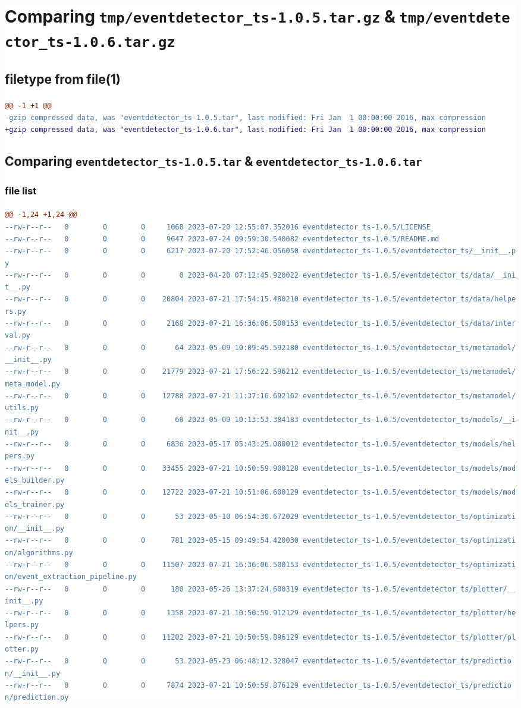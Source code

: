 # Comparing `tmp/eventdetector_ts-1.0.5.tar.gz` & `tmp/eventdetector_ts-1.0.6.tar.gz`

## filetype from file(1)

```diff
@@ -1 +1 @@
-gzip compressed data, was "eventdetector_ts-1.0.5.tar", last modified: Fri Jan  1 00:00:00 2016, max compression
+gzip compressed data, was "eventdetector_ts-1.0.6.tar", last modified: Fri Jan  1 00:00:00 2016, max compression
```

## Comparing `eventdetector_ts-1.0.5.tar` & `eventdetector_ts-1.0.6.tar`

### file list

```diff
@@ -1,24 +1,24 @@
--rw-r--r--   0        0        0     1068 2023-07-20 12:55:07.352016 eventdetector_ts-1.0.5/LICENSE
--rw-r--r--   0        0        0     9647 2023-07-24 09:59:30.540082 eventdetector_ts-1.0.5/README.md
--rw-r--r--   0        0        0     6217 2023-07-20 17:52:46.056050 eventdetector_ts-1.0.5/eventdetector_ts/__init__.py
--rw-r--r--   0        0        0        0 2023-04-20 07:12:45.920022 eventdetector_ts-1.0.5/eventdetector_ts/data/__init__.py
--rw-r--r--   0        0        0    20804 2023-07-21 17:54:15.480210 eventdetector_ts-1.0.5/eventdetector_ts/data/helpers.py
--rw-r--r--   0        0        0     2168 2023-07-21 16:36:06.500153 eventdetector_ts-1.0.5/eventdetector_ts/data/interval.py
--rw-r--r--   0        0        0       64 2023-05-09 10:09:45.592180 eventdetector_ts-1.0.5/eventdetector_ts/metamodel/__init__.py
--rw-r--r--   0        0        0    21779 2023-07-21 17:56:22.596212 eventdetector_ts-1.0.5/eventdetector_ts/metamodel/meta_model.py
--rw-r--r--   0        0        0    12788 2023-07-21 11:37:16.692162 eventdetector_ts-1.0.5/eventdetector_ts/metamodel/utils.py
--rw-r--r--   0        0        0       60 2023-05-09 10:13:53.384183 eventdetector_ts-1.0.5/eventdetector_ts/models/__init__.py
--rw-r--r--   0        0        0     6836 2023-05-17 05:43:25.080012 eventdetector_ts-1.0.5/eventdetector_ts/models/helpers.py
--rw-r--r--   0        0        0    33455 2023-07-21 10:50:59.900128 eventdetector_ts-1.0.5/eventdetector_ts/models/models_builder.py
--rw-r--r--   0        0        0    12722 2023-07-21 10:51:06.600129 eventdetector_ts-1.0.5/eventdetector_ts/models/models_trainer.py
--rw-r--r--   0        0        0       53 2023-05-10 06:54:30.672029 eventdetector_ts-1.0.5/eventdetector_ts/optimization/__init__.py
--rw-r--r--   0        0        0      781 2023-05-15 09:49:54.420030 eventdetector_ts-1.0.5/eventdetector_ts/optimization/algorithms.py
--rw-r--r--   0        0        0    11507 2023-07-21 16:36:06.500153 eventdetector_ts-1.0.5/eventdetector_ts/optimization/event_extraction_pipeline.py
--rw-r--r--   0        0        0      180 2023-05-26 13:37:24.600319 eventdetector_ts-1.0.5/eventdetector_ts/plotter/__init__.py
--rw-r--r--   0        0        0     1358 2023-07-21 10:50:59.912129 eventdetector_ts-1.0.5/eventdetector_ts/plotter/helpers.py
--rw-r--r--   0        0        0    11202 2023-07-21 10:50:59.896129 eventdetector_ts-1.0.5/eventdetector_ts/plotter/plotter.py
--rw-r--r--   0        0        0       53 2023-05-23 06:48:12.328047 eventdetector_ts-1.0.5/eventdetector_ts/prediction/__init__.py
--rw-r--r--   0        0        0     7874 2023-07-21 10:50:59.876129 eventdetector_ts-1.0.5/eventdetector_ts/prediction/prediction.py
```